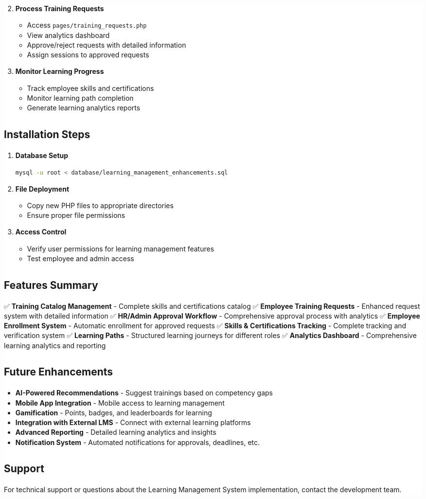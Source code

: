 2. **Process Training Requests**
   - Access `pages/training_requests.php`
   - View analytics dashboard
   - Approve/reject requests with detailed information
   - Assign sessions to approved requests

3. **Monitor Learning Progress**
   - Track employee skills and certifications
   - Monitor learning path completion
   - Generate learning analytics reports

## Installation Steps

1. **Database Setup**
   ```bash
   mysql -u root < database/learning_management_enhancements.sql
   ```

2. **File Deployment**
   - Copy new PHP files to appropriate directories
   - Ensure proper file permissions

3. **Access Control**
   - Verify user permissions for learning management features
   - Test employee and admin access

## Features Summary

✅ **Training Catalog Management** - Complete skills and certifications catalog
✅ **Employee Training Requests** - Enhanced request system with detailed information
✅ **HR/Admin Approval Workflow** - Comprehensive approval process with analytics
✅ **Employee Enrollment System** - Automatic enrollment for approved requests
✅ **Skills & Certifications Tracking** - Complete tracking and verification system
✅ **Learning Paths** - Structured learning journeys for different roles
✅ **Analytics Dashboard** - Comprehensive learning analytics and reporting

## Future Enhancements

- **AI-Powered Recommendations** - Suggest trainings based on competency gaps
- **Mobile App Integration** - Mobile access to learning management
- **Gamification** - Points, badges, and leaderboards for learning
- **Integration with External LMS** - Connect with external learning platforms
- **Advanced Reporting** - Detailed learning analytics and insights
- **Notification System** - Automated notifications for approvals, deadlines, etc.

## Support

For technical support or questions about the Learning Management System implementation, contact the development team.


